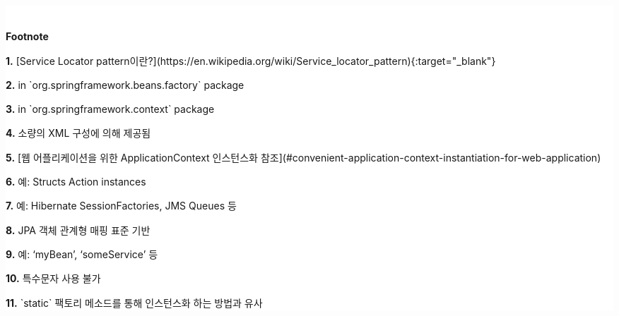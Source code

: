 <br/>


**Footnote**
<p id="footnote-1" class="footnote-desc" markdown="1">
    <strong class="number">1.</strong> [Service Locator pattern이란?](https://en.wikipedia.org/wiki/Service_locator_pattern){:target="_blank"}
</p>
<p id="footnote-2" class="footnote-desc" markdown="1">
    <strong class="number">2.</strong> in `org.springframework.beans.factory` package
</p>
<p id="footnote-3" class="footnote-desc" markdown="1">
    <strong class="number">3.</strong> in `org.springframework.context` package
</p>
<p id="footnote-4" class="footnote-desc">
    <strong class="number">4.</strong> 소량의 XML 구성에 의해 제공됨
</p>
<p id="footnote-5" class="footnote-desc" markdown="1">
    <strong class="number">5.</strong> [웹 어플리케이션을 위한 ApplicationContext 인스턴스화 참조](#convenient-application-context-instantiation-for-web-application)
</p>
<p id="footnote-6" class="footnote-desc" markdown="1">
    <strong class="number">6.</strong> 예: Structs Action instances
</p>
<p id="footnote-7" class="footnote-desc" markdown="1">
    <strong class="number">7.</strong> 예: Hibernate SessionFactories, JMS Queues 등
</p>
<p id="footnote-8" class="footnote-desc" markdown="1">
    <strong class="number">8.</strong> JPA 객체 관계형 매핑 표준 기반
</p>
<p id="footnote-9" class="footnote-desc" markdown="1">
    <strong class="number">9.</strong> 예: ‘myBean’, ‘someService’ 등
</p>
<p id="footnote-10" class="footnote-desc" markdown="1">
    <strong class="number">10.</strong> 특수문자 사용 불가
</p>
<p id="footnote-11" class="footnote-desc" markdown="1">
    <strong class="number">11.</strong> `static` 팩토리 메소드를 통해 인스턴스화 하는 방법과 유사
</p>
</blockquote>

<script type="text/javascript" src="{{ '/static/script/accordion.js' | relative_url }}"></script>

